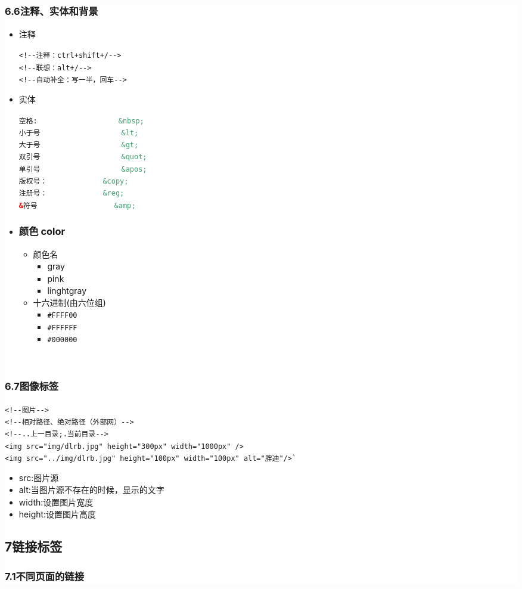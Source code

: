 ### 6.6注释、实体和背景

- 注释

  ```
  <!--注释：ctrl+shift+/-->
  <!--联想：alt+/-->
  <!--自动补全：写一半，回车-->
  ```

- 实体

  ```html
  空格:					&nbsp;
  小于号					&lt;
  大于号					&gt;
  双引号					&quot;
  单引号					&apos;
  版权号：			   &copy;	
  注册号：			   &reg;	
  &符号                  &amp;   
  ```

- ### 颜色 color 

  - 颜色名
    - gray
    - pink
    - linghtgray
  - 十六进制(由六位组)
    - `#FFFF00`
    - `#FFFFFF`
    - `#000000`

  ​

### 6.7图像标签

```
<!--图片-->
<!--相对路径、绝对路径（外部网）-->
<!--..上一目录;.当前目录-->
<img src="img/dlrb.jpg" height="300px" width="1000px" />
<img src="../img/dlrb.jpg" height="100px" width="100px" alt="胖迪"/>`
```

- src:图片源
- alt:当图片源不存在的时候，显示的文字 
- width:设置图片宽度
- height:设置图片高度

## 7链接标签 

### 7.1不同页面的链接
